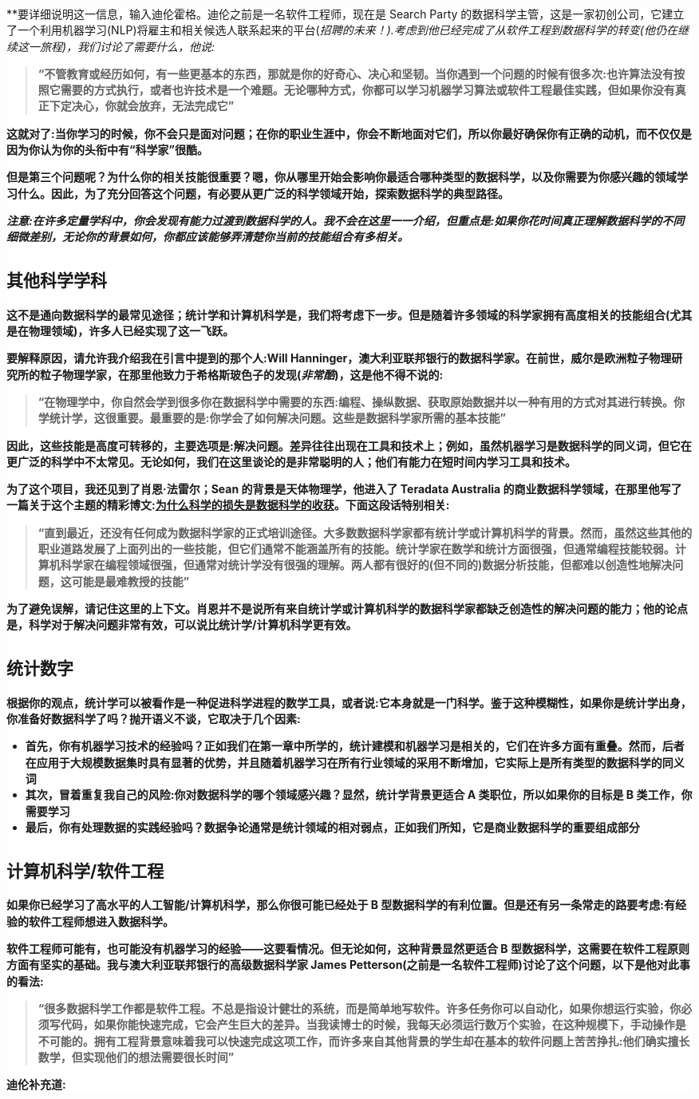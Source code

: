 **要详细说明这一信息，输入迪伦霍格。迪伦之前是一名软件工程师，现在是 Search Party 的数据科学主管，这是一家初创公司，它建立了一个利用机器学习(NLP)将雇主和相关候选人联系起来的平台(*招聘的未来！).*考虑到他已经完成了从软件工程到数据科学的转变(他仍在继续这一旅程)，我们讨论了需要什么，他说:**

> **“不管教育或经历如何，有一些更基本的东西，那就是你的好奇心、决心和坚韧。当你遇到一个问题的时候有很多次:也许算法没有按照它需要的方式执行，或者也许技术是一个难题。无论哪种方式，你都可以学习机器学习算法或软件工程最佳实践，但如果你没有真正下定决心，你就会放弃，无法完成它”**

**这就对了:当你学习的时候，你不会只是面对问题；在你的职业生涯中，你会不断地面对它们，所以你最好确保你有正确的动机，而不仅仅是因为你认为你的头衔中有“科学家”很酷。**

**但是第三个问题呢？为什么你的相关技能很重要？嗯，你从哪里开始会影响你最适合哪种类型的数据科学，以及你需要为你感兴趣的领域学习什么。因此，为了充分回答这个问题，有必要从更广泛的科学领域开始，探索数据科学的典型路径。**

***注意:在许多定量学科中，你会发现有能力过渡到数据科学的人。我不会在这里一一介绍，但重点是:如果你花时间真正理解数据科学的不同细微差别，无论你的背景如何，你都应该能够弄清楚你当前的技能组合有多相关。***

## **其他科学学科**

**这不是通向数据科学的最常见途径；统计学和计算机科学是，我们将考虑下一步。但是随着许多领域的科学家拥有高度相关的技能组合(尤其是在物理领域)，许多人已经实现了这一飞跃。**

**要解释原因，请允许我介绍我在引言中提到的那个人:Will Hanninger，澳大利亚联邦银行的数据科学家。在前世，威尔是欧洲粒子物理研究所的粒子物理学家，在那里他致力于希格斯玻色子的发现(*非常酷*)，这是他不得不说的:**

> **“在物理学中，你自然会学到很多你在数据科学中需要的东西:编程、操纵数据、获取原始数据并以一种有用的方式对其进行转换。你学统计学，这很重要。最重要的是:你学会了如何解决问题。这些是数据科学家所需的基本技能”**

**因此，这些技能是高度可转移的，主要选项是:解决问题。差异往往出现在工具和技术上；例如，虽然机器学习是数据科学的同义词，但它在更广泛的科学中不太常见。无论如何，我们在这里谈论的是非常聪明的人；他们有能力在短时间内学习工具和技术。**

**为了这个项目，我还见到了肖恩·法雷尔；Sean 的背景是天体物理学，他进入了 Teradata Australia 的商业数据科学领域，在那里他写了一篇关于这个主题的精彩博文:[为什么科学的损失是数据科学的收获](http://blogs.teradata.com/international/sciences-loss-gain-data-science/)。下面这段话特别相关:**

> **“直到最近，还没有任何成为数据科学家的正式培训途径。大多数数据科学家都有统计学或计算机科学的背景。然而，虽然这些其他的职业道路发展了上面列出的一些技能，但它们通常不能涵盖所有的技能。统计学家在数学和统计方面很强，但通常编程技能较弱。计算机科学家在编程领域很强，但通常对统计学没有很强的理解。两人都有很好的(但不同的)数据分析技能，但都难以创造性地解决问题，这可能是最难教授的技能”**

**为了避免误解，请记住这里的上下文。肖恩并不是说所有来自统计学或计算机科学的数据科学家都缺乏创造性的解决问题的能力；他的论点是，科学对于解决问题非常有效，可以说比统计学/计算机科学更有效。**

## **统计数字**

**根据你的观点，统计学可以被看作是一种促进科学进程的数学工具，或者说:它本身就是一门科学。鉴于这种模糊性，如果你是统计学出身，你准备好数据科学了吗？抛开语义不谈，它取决于几个因素:**

*   **首先，你有机器学习技术的经验吗？正如我们在第一章中所学的，统计建模和机器学习是相关的，它们在许多方面有重叠。然而，后者在应用于大规模数据集时具有显著的优势，并且随着机器学习在所有行业领域的采用不断增加，它实际上是所有类型的数据科学的同义词**
*   **其次，冒着重复我自己的风险:你对数据科学的哪个领域感兴趣？显然，统计学背景更适合 A 类职位，所以如果你的目标是 B 类工作，你需要学习**
*   **最后，你有处理数据的实践经验吗？数据争论通常是统计领域的相对弱点，正如我们所知，它是商业数据科学的重要组成部分**

## **计算机科学/软件工程**

**如果你已经学习了高水平的人工智能/计算机科学，那么你很可能已经处于 B 型数据科学的有利位置。但是还有另一条常走的路要考虑:有经验的软件工程师想进入数据科学。**

**软件工程师可能有，也可能没有机器学习的经验——这要看情况。但无论如何，这种背景显然更适合 B 型数据科学，这需要在软件工程原则方面有坚实的基础。我与澳大利亚联邦银行的高级数据科学家 James Petterson(之前是一名软件工程师)讨论了这个问题，以下是他对此事的看法:**

> **“很多数据科学工作都是软件工程。不总是指设计健壮的系统，而是简单地写软件。许多任务你可以自动化，如果你想运行实验，你必须写代码，如果你能快速完成，它会产生巨大的差异。当我读博士的时候，我每天必须运行数万个实验，在这种规模下，手动操作是不可能的。拥有工程背景意味着我可以快速完成这项工作，而许多来自其他背景的学生却在基本的软件问题上苦苦挣扎:他们确实擅长数学，但实现他们的想法需要很长时间”**

**迪伦补充道:**
